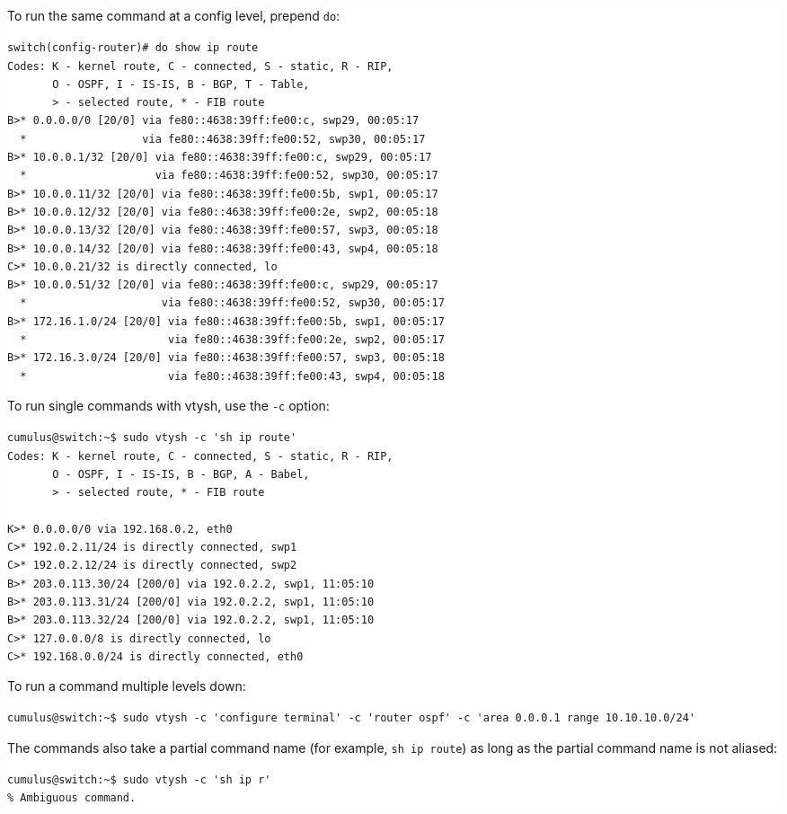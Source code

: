 To run the same command at a config level, prepend `do`:

```
switch(config-router)# do show ip route
Codes: K - kernel route, C - connected, S - static, R - RIP,
       O - OSPF, I - IS-IS, B - BGP, T - Table,
       > - selected route, * - FIB route
B>* 0.0.0.0/0 [20/0] via fe80::4638:39ff:fe00:c, swp29, 00:05:17
  *                  via fe80::4638:39ff:fe00:52, swp30, 00:05:17
B>* 10.0.0.1/32 [20/0] via fe80::4638:39ff:fe00:c, swp29, 00:05:17
  *                    via fe80::4638:39ff:fe00:52, swp30, 00:05:17
B>* 10.0.0.11/32 [20/0] via fe80::4638:39ff:fe00:5b, swp1, 00:05:17
B>* 10.0.0.12/32 [20/0] via fe80::4638:39ff:fe00:2e, swp2, 00:05:18
B>* 10.0.0.13/32 [20/0] via fe80::4638:39ff:fe00:57, swp3, 00:05:18
B>* 10.0.0.14/32 [20/0] via fe80::4638:39ff:fe00:43, swp4, 00:05:18
C>* 10.0.0.21/32 is directly connected, lo
B>* 10.0.0.51/32 [20/0] via fe80::4638:39ff:fe00:c, swp29, 00:05:17
  *                     via fe80::4638:39ff:fe00:52, swp30, 00:05:17
B>* 172.16.1.0/24 [20/0] via fe80::4638:39ff:fe00:5b, swp1, 00:05:17
  *                      via fe80::4638:39ff:fe00:2e, swp2, 00:05:17
B>* 172.16.3.0/24 [20/0] via fe80::4638:39ff:fe00:57, swp3, 00:05:18
  *                      via fe80::4638:39ff:fe00:43, swp4, 00:05:18
```

To run single commands with vtysh, use the `-c` option:

```
cumulus@switch:~$ sudo vtysh -c 'sh ip route'
Codes: K - kernel route, C - connected, S - static, R - RIP,
       O - OSPF, I - IS-IS, B - BGP, A - Babel,
       > - selected route, * - FIB route

K>* 0.0.0.0/0 via 192.168.0.2, eth0
C>* 192.0.2.11/24 is directly connected, swp1
C>* 192.0.2.12/24 is directly connected, swp2
B>* 203.0.113.30/24 [200/0] via 192.0.2.2, swp1, 11:05:10
B>* 203.0.113.31/24 [200/0] via 192.0.2.2, swp1, 11:05:10
B>* 203.0.113.32/24 [200/0] via 192.0.2.2, swp1, 11:05:10
C>* 127.0.0.0/8 is directly connected, lo
C>* 192.168.0.0/24 is directly connected, eth0
```

To run a command multiple levels down:

```
cumulus@switch:~$ sudo vtysh -c 'configure terminal' -c 'router ospf' -c 'area 0.0.0.1 range 10.10.10.0/24'
```

The commands also take a partial command name (for example, `sh ip route`) as long as the partial command name is not aliased:

```
cumulus@switch:~$ sudo vtysh -c 'sh ip r'
% Ambiguous command.
```
